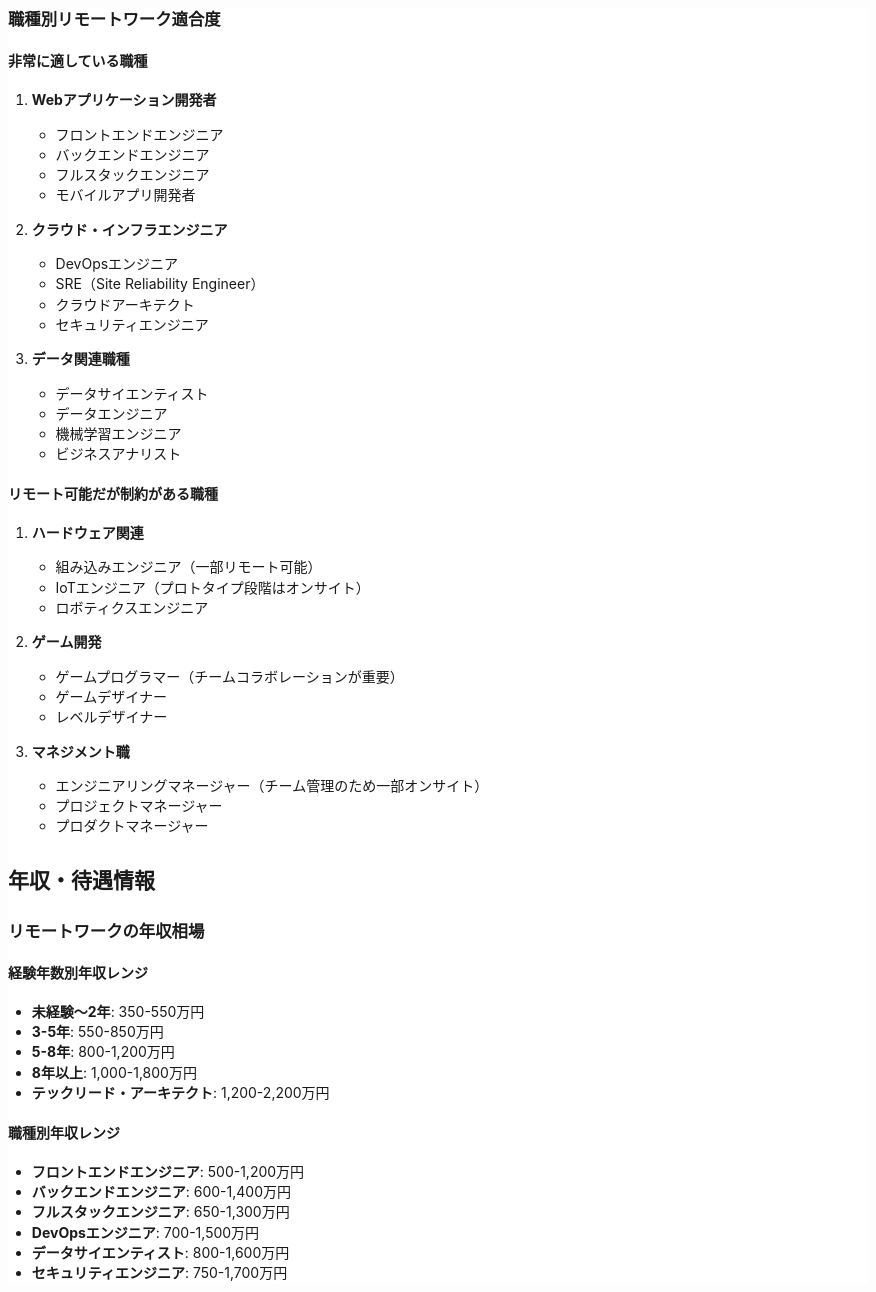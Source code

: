 ### 職種別リモートワーク適合度

#### 非常に適している職種
1. **Webアプリケーション開発者**
   - フロントエンドエンジニア
   - バックエンドエンジニア
   - フルスタックエンジニア
   - モバイルアプリ開発者

2. **クラウド・インフラエンジニア**
   - DevOpsエンジニア
   - SRE（Site Reliability Engineer）
   - クラウドアーキテクト
   - セキュリティエンジニア

3. **データ関連職種**
   - データサイエンティスト
   - データエンジニア
   - 機械学習エンジニア
   - ビジネスアナリスト

#### リモート可能だが制約がある職種
1. **ハードウェア関連**
   - 組み込みエンジニア（一部リモート可能）
   - IoTエンジニア（プロトタイプ段階はオンサイト）
   - ロボティクスエンジニア

2. **ゲーム開発**
   - ゲームプログラマー（チームコラボレーションが重要）
   - ゲームデザイナー
   - レベルデザイナー

3. **マネジメント職**
   - エンジニアリングマネージャー（チーム管理のため一部オンサイト）
   - プロジェクトマネージャー
   - プロダクトマネージャー

## 年収・待遇情報

### リモートワークの年収相場

#### 経験年数別年収レンジ
- **未経験〜2年**: 350-550万円
- **3-5年**: 550-850万円
- **5-8年**: 800-1,200万円
- **8年以上**: 1,000-1,800万円
- **テックリード・アーキテクト**: 1,200-2,200万円

#### 職種別年収レンジ
- **フロントエンドエンジニア**: 500-1,200万円
- **バックエンドエンジニア**: 600-1,400万円
- **フルスタックエンジニア**: 650-1,300万円
- **DevOpsエンジニア**: 700-1,500万円
- **データサイエンティスト**: 800-1,600万円
- **セキュリティエンジニア**: 750-1,700万円
